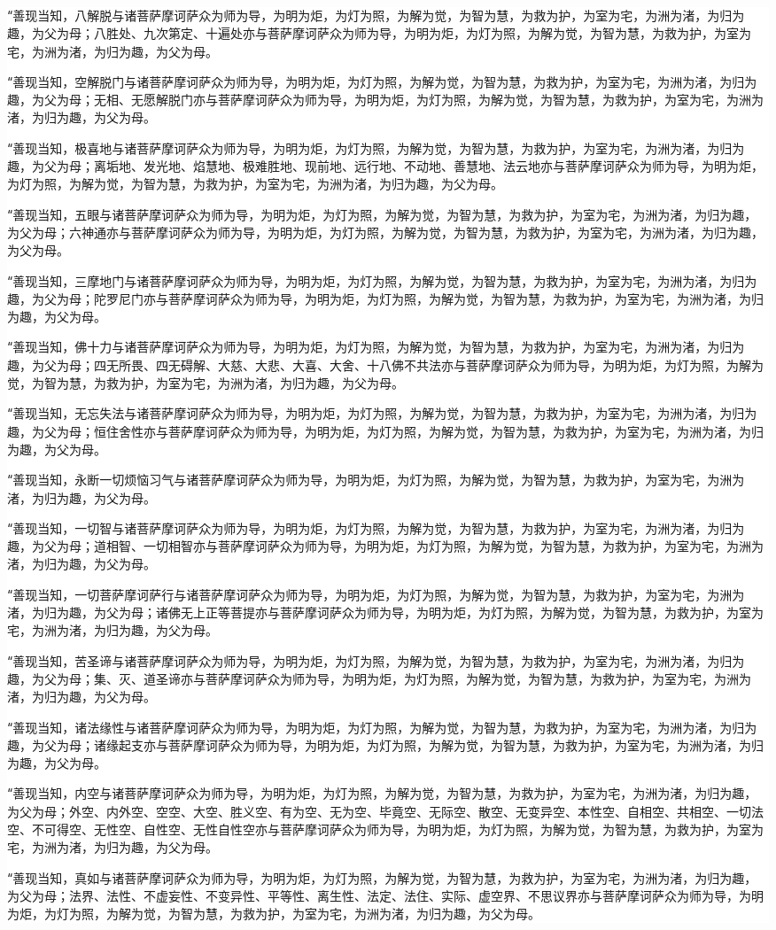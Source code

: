 “善现当知，八解脱与诸菩萨摩诃萨众为师为导，为明为炬，为灯为照，为解为觉，为智为慧，为救为护，为室为宅，为洲为渚，为归为趣，为父为母；八胜处、九次第定、十遍处亦与菩萨摩诃萨众为师为导，为明为炬，为灯为照，为解为觉，为智为慧，为救为护，为室为宅，为洲为渚，为归为趣，为父为母。  

“善现当知，空解脱门与诸菩萨摩诃萨众为师为导，为明为炬，为灯为照，为解为觉，为智为慧，为救为护，为室为宅，为洲为渚，为归为趣，为父为母；无相、无愿解脱门亦与菩萨摩诃萨众为师为导，为明为炬，为灯为照，为解为觉，为智为慧，为救为护，为室为宅，为洲为渚，为归为趣，为父为母。  

“善现当知，极喜地与诸菩萨摩诃萨众为师为导，为明为炬，为灯为照，为解为觉，为智为慧，为救为护，为室为宅，为洲为渚，为归为趣，为父为母；离垢地、发光地、焰慧地、极难胜地、现前地、远行地、不动地、善慧地、法云地亦与菩萨摩诃萨众为师为导，为明为炬，为灯为照，为解为觉，为智为慧，为救为护，为室为宅，为洲为渚，为归为趣，为父为母。  

“善现当知，五眼与诸菩萨摩诃萨众为师为导，为明为炬，为灯为照，为解为觉，为智为慧，为救为护，为室为宅，为洲为渚，为归为趣，为父为母；六神通亦与菩萨摩诃萨众为师为导，为明为炬，为灯为照，为解为觉，为智为慧，为救为护，为室为宅，为洲为渚，为归为趣，为父为母。  

“善现当知，三摩地门与诸菩萨摩诃萨众为师为导，为明为炬，为灯为照，为解为觉，为智为慧，为救为护，为室为宅，为洲为渚，为归为趣，为父为母；陀罗尼门亦与菩萨摩诃萨众为师为导，为明为炬，为灯为照，为解为觉，为智为慧，为救为护，为室为宅，为洲为渚，为归为趣，为父为母。  

“善现当知，佛十力与诸菩萨摩诃萨众为师为导，为明为炬，为灯为照，为解为觉，为智为慧，为救为护，为室为宅，为洲为渚，为归为趣，为父为母；四无所畏、四无碍解、大慈、大悲、大喜、大舍、十八佛不共法亦与菩萨摩诃萨众为师为导，为明为炬，为灯为照，为解为觉，为智为慧，为救为护，为室为宅，为洲为渚，为归为趣，为父为母。  

“善现当知，无忘失法与诸菩萨摩诃萨众为师为导，为明为炬，为灯为照，为解为觉，为智为慧，为救为护，为室为宅，为洲为渚，为归为趣，为父为母；恒住舍性亦与菩萨摩诃萨众为师为导，为明为炬，为灯为照，为解为觉，为智为慧，为救为护，为室为宅，为洲为渚，为归为趣，为父为母。  

“善现当知，永断一切烦恼习气与诸菩萨摩诃萨众为师为导，为明为炬，为灯为照，为解为觉，为智为慧，为救为护，为室为宅，为洲为渚，为归为趣，为父为母。  

“善现当知，一切智与诸菩萨摩诃萨众为师为导，为明为炬，为灯为照，为解为觉，为智为慧，为救为护，为室为宅，为洲为渚，为归为趣，为父为母；道相智、一切相智亦与菩萨摩诃萨众为师为导，为明为炬，为灯为照，为解为觉，为智为慧，为救为护，为室为宅，为洲为渚，为归为趣，为父为母。  

“善现当知，一切菩萨摩诃萨行与诸菩萨摩诃萨众为师为导，为明为炬，为灯为照，为解为觉，为智为慧，为救为护，为室为宅，为洲为渚，为归为趣，为父为母；诸佛无上正等菩提亦与菩萨摩诃萨众为师为导，为明为炬，为灯为照，为解为觉，为智为慧，为救为护，为室为宅，为洲为渚，为归为趣，为父为母。  

“善现当知，苦圣谛与诸菩萨摩诃萨众为师为导，为明为炬，为灯为照，为解为觉，为智为慧，为救为护，为室为宅，为洲为渚，为归为趣，为父为母；集、灭、道圣谛亦与菩萨摩诃萨众为师为导，为明为炬，为灯为照，为解为觉，为智为慧，为救为护，为室为宅，为洲为渚，为归为趣，为父为母。  

“善现当知，诸法缘性与诸菩萨摩诃萨众为师为导，为明为炬，为灯为照，为解为觉，为智为慧，为救为护，为室为宅，为洲为渚，为归为趣，为父为母；诸缘起支亦与菩萨摩诃萨众为师为导，为明为炬，为灯为照，为解为觉，为智为慧，为救为护，为室为宅，为洲为渚，为归为趣，为父为母。  

“善现当知，内空与诸菩萨摩诃萨众为师为导，为明为炬，为灯为照，为解为觉，为智为慧，为救为护，为室为宅，为洲为渚，为归为趣，为父为母；外空、内外空、空空、大空、胜义空、有为空、无为空、毕竟空、无际空、散空、无变异空、本性空、自相空、共相空、一切法空、不可得空、无性空、自性空、无性自性空亦与菩萨摩诃萨众为师为导，为明为炬，为灯为照，为解为觉，为智为慧，为救为护，为室为宅，为洲为渚，为归为趣，为父为母。  

“善现当知，真如与诸菩萨摩诃萨众为师为导，为明为炬，为灯为照，为解为觉，为智为慧，为救为护，为室为宅，为洲为渚，为归为趣，为父为母；法界、法性、不虚妄性、不变异性、平等性、离生性、法定、法住、实际、虚空界、不思议界亦与菩萨摩诃萨众为师为导，为明为炬，为灯为照，为解为觉，为智为慧，为救为护，为室为宅，为洲为渚，为归为趣，为父为母。  

